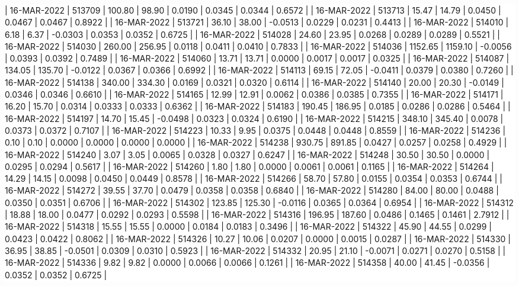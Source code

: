 | 16-MAR-2022 | 513709 | 100.80 | 98.90 | 0.0190 | 0.0345 | 0.0344 | 0.6572 |
| 16-MAR-2022 | 513713 | 15.47 | 14.79 | 0.0450 | 0.0467 | 0.0467 | 0.8922 |
| 16-MAR-2022 | 513721 | 36.10 | 38.00 | -0.0513 | 0.0229 | 0.0231 | 0.4413 |
| 16-MAR-2022 | 514010 | 6.18 | 6.37 | -0.0303 | 0.0353 | 0.0352 | 0.6725 |
| 16-MAR-2022 | 514028 | 24.60 | 23.95 | 0.0268 | 0.0289 | 0.0289 | 0.5521 |
| 16-MAR-2022 | 514030 | 260.00 | 256.95 | 0.0118 | 0.0411 | 0.0410 | 0.7833 |
| 16-MAR-2022 | 514036 | 1152.65 | 1159.10 | -0.0056 | 0.0393 | 0.0392 | 0.7489 |
| 16-MAR-2022 | 514060 | 13.71 | 13.71 | 0.0000 | 0.0017 | 0.0017 | 0.0325 |
| 16-MAR-2022 | 514087 | 134.05 | 135.70 | -0.0122 | 0.0367 | 0.0366 | 0.6992 |
| 16-MAR-2022 | 514113 | 69.15 | 72.05 | -0.0411 | 0.0379 | 0.0380 | 0.7260 |
| 16-MAR-2022 | 514138 | 340.00 | 334.30 | 0.0169 | 0.0321 | 0.0320 | 0.6114 |
| 16-MAR-2022 | 514140 | 20.00 | 20.30 | -0.0149 | 0.0346 | 0.0346 | 0.6610 |
| 16-MAR-2022 | 514165 | 12.99 | 12.91 | 0.0062 | 0.0386 | 0.0385 | 0.7355 |
| 16-MAR-2022 | 514171 | 16.20 | 15.70 | 0.0314 | 0.0333 | 0.0333 | 0.6362 |
| 16-MAR-2022 | 514183 | 190.45 | 186.95 | 0.0185 | 0.0286 | 0.0286 | 0.5464 |
| 16-MAR-2022 | 514197 | 14.70 | 15.45 | -0.0498 | 0.0323 | 0.0324 | 0.6190 |
| 16-MAR-2022 | 514215 | 348.10 | 345.40 | 0.0078 | 0.0373 | 0.0372 | 0.7107 |
| 16-MAR-2022 | 514223 | 10.33 | 9.95 | 0.0375 | 0.0448 | 0.0448 | 0.8559 |
| 16-MAR-2022 | 514236 | 0.10 | 0.10 | 0.0000 | 0.0000 | 0.0000 | 0.0000 |
| 16-MAR-2022 | 514238 | 930.75 | 891.85 | 0.0427 | 0.0257 | 0.0258 | 0.4929 |
| 16-MAR-2022 | 514240 | 3.07 | 3.05 | 0.0065 | 0.0328 | 0.0327 | 0.6247 |
| 16-MAR-2022 | 514248 | 30.50 | 30.50 | 0.0000 | 0.0295 | 0.0294 | 0.5617 |
| 16-MAR-2022 | 514260 | 1.80 | 1.80 | 0.0000 | 0.0061 | 0.0061 | 0.1165 |
| 16-MAR-2022 | 514264 | 14.29 | 14.15 | 0.0098 | 0.0450 | 0.0449 | 0.8578 |
| 16-MAR-2022 | 514266 | 58.70 | 57.80 | 0.0155 | 0.0354 | 0.0353 | 0.6744 |
| 16-MAR-2022 | 514272 | 39.55 | 37.70 | 0.0479 | 0.0358 | 0.0358 | 0.6840 |
| 16-MAR-2022 | 514280 | 84.00 | 80.00 | 0.0488 | 0.0350 | 0.0351 | 0.6706 |
| 16-MAR-2022 | 514302 | 123.85 | 125.30 | -0.0116 | 0.0365 | 0.0364 | 0.6954 |
| 16-MAR-2022 | 514312 | 18.88 | 18.00 | 0.0477 | 0.0292 | 0.0293 | 0.5598 |
| 16-MAR-2022 | 514316 | 196.95 | 187.60 | 0.0486 | 0.1465 | 0.1461 | 2.7912 |
| 16-MAR-2022 | 514318 | 15.55 | 15.55 | 0.0000 | 0.0184 | 0.0183 | 0.3496 |
| 16-MAR-2022 | 514322 | 45.90 | 44.55 | 0.0299 | 0.0423 | 0.0422 | 0.8062 |
| 16-MAR-2022 | 514326 | 10.27 | 10.06 | 0.0207 | 0.0000 | 0.0015 | 0.0287 |
| 16-MAR-2022 | 514330 | 36.95 | 38.85 | -0.0501 | 0.0309 | 0.0310 | 0.5923 |
| 16-MAR-2022 | 514332 | 20.95 | 21.10 | -0.0071 | 0.0271 | 0.0270 | 0.5158 |
| 16-MAR-2022 | 514336 | 9.82 | 9.82 | 0.0000 | 0.0066 | 0.0066 | 0.1261 |
| 16-MAR-2022 | 514358 | 40.00 | 41.45 | -0.0356 | 0.0352 | 0.0352 | 0.6725 |